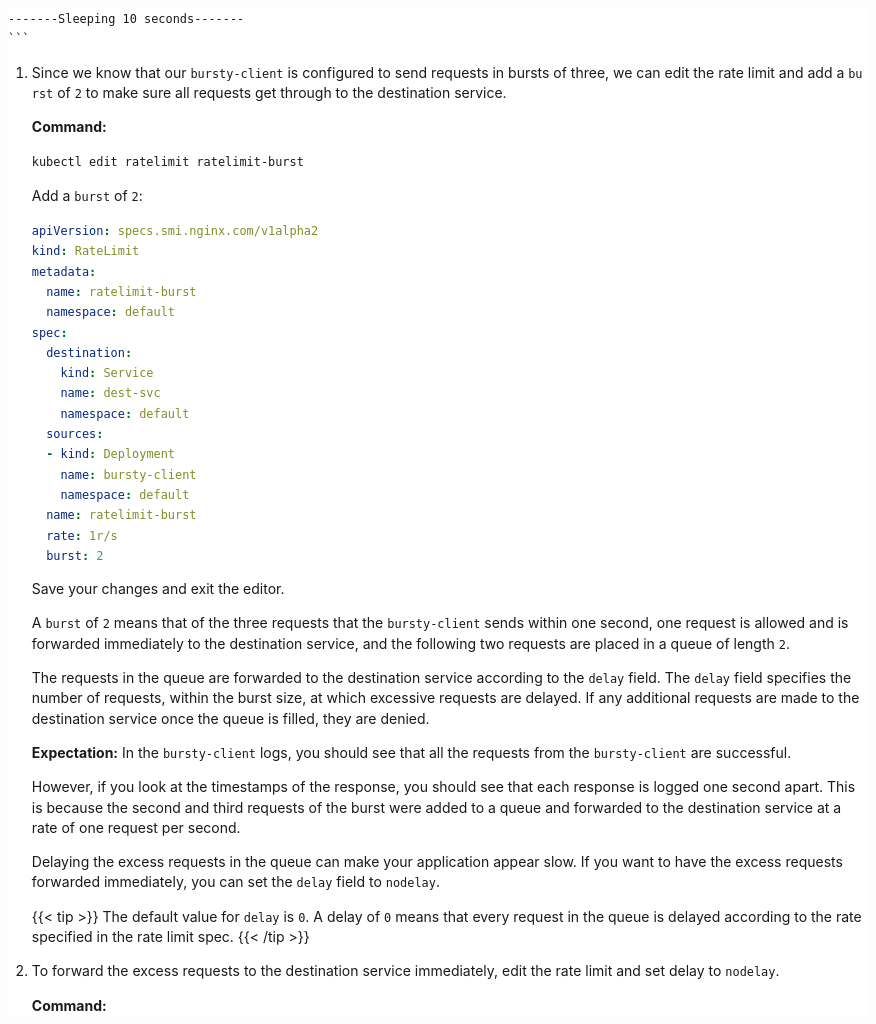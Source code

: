     -------Sleeping 10 seconds-------
    ```

1. Since we know that our `bursty-client` is configured to send requests in bursts of three, we can edit the rate limit and add a `burst` of `2` to make sure all requests get through to the destination service.

   **Command:**

    ```bash
    kubectl edit ratelimit ratelimit-burst
    ```

    Add a `burst` of `2`:

    ```yaml
    apiVersion: specs.smi.nginx.com/v1alpha2
    kind: RateLimit
    metadata:
      name: ratelimit-burst
      namespace: default
    spec:
      destination:
        kind: Service
        name: dest-svc
        namespace: default
      sources:
      - kind: Deployment
        name: bursty-client
        namespace: default
      name: ratelimit-burst
      rate: 1r/s
      burst: 2
   ```

    Save your changes and exit the editor.

    A `burst` of `2` means that of the three requests that the `bursty-client` sends within one second, one request is allowed and is forwarded immediately to the destination service, and the following two requests are placed in a queue of length `2`.

    The requests in the queue are forwarded to the destination service according to the `delay` field. The `delay` field specifies the number of requests, within the burst size, at which excessive requests are delayed. If any additional requests are made to the destination service once the queue is filled, they are denied.

    **Expectation:** In the `bursty-client` logs, you should see that all the requests from the `bursty-client` are successful.

    However, if you look at the timestamps of the response, you should see that each response is logged one second apart. This is because the second and third requests of the burst were added to a queue and forwarded to the destination service at a rate of one request per second.

    Delaying the excess requests in the queue can make your application appear slow. If you want to have the excess requests forwarded immediately, you can set the `delay` field to `nodelay`.

   {{< tip >}}
   The default value for `delay` is `0`. A delay of `0` means that every request in the queue is delayed according to the rate specified in the rate limit spec.
   {{< /tip >}}

1. To forward the excess requests to the destination service immediately, edit the rate limit and set delay to `nodelay`.

   **Command:**

   ```
